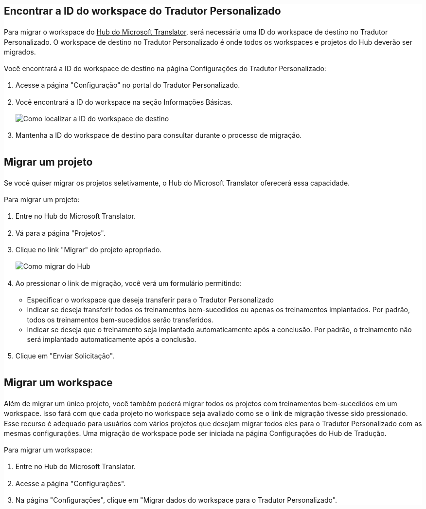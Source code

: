 ## <a name="find-custom-translator-workspace-id"></a>Encontrar a ID do workspace do Tradutor Personalizado

Para migrar o workspace do [Hub do Microsoft Translator](https://hub.microsofttranslator.com/), será necessária uma ID do workspace de destino no Tradutor Personalizado. O workspace de destino no Tradutor Personalizado é onde todos os workspaces e projetos do Hub deverão ser migrados.

Você encontrará a ID do workspace de destino na página Configurações do Tradutor Personalizado:

1. Acesse a página "Configuração" no portal do Tradutor Personalizado.

2. Você encontrará a ID do workspace na seção Informações Básicas.

    ![Como localizar a ID do workspace de destino](media/how-to/how-to-find-destination-ws-id.png)

3. Mantenha a ID do workspace de destino para consultar durante o processo de migração.

## <a name="migrate-a-project"></a>Migrar um projeto

Se você quiser migrar os projetos seletivamente, o Hub do Microsoft Translator oferecerá essa capacidade.

Para migrar um projeto:

1. Entre no Hub do Microsoft Translator.

2. Vá para a página "Projetos".

3. Clique no link "Migrar" do projeto apropriado.

    ![Como migrar do Hub](media/how-to/how-to-migrate-from-hub.png)

4. Ao pressionar o link de migração, você verá um formulário permitindo:
   * Especificar o workspace que deseja transferir para o Tradutor Personalizado
   * Indicar se deseja transferir todos os treinamentos bem-sucedidos ou apenas os treinamentos implantados. Por padrão, todos os treinamentos bem-sucedidos serão transferidos.
   * Indicar se deseja que o treinamento seja implantado automaticamente após a conclusão. Por padrão, o treinamento não será implantado automaticamente após a conclusão.

5. Clique em "Enviar Solicitação".

## <a name="migrate-a-workspace"></a>Migrar um workspace

Além de migrar um único projeto, você também poderá migrar todos os projetos com treinamentos bem-sucedidos em um workspace. Isso fará com que cada projeto no workspace seja avaliado como se o link de migração tivesse sido pressionado. Esse recurso é adequado para usuários com vários projetos que desejam migrar todos eles para o Tradutor Personalizado com as mesmas configurações. Uma migração de workspace pode ser iniciada na página Configurações do Hub de Tradução.

Para migrar um workspace:

1. Entre no Hub do Microsoft Translator.

2. Acesse a página "Configurações".

3. Na página &quot;Configurações&quot;, clique em &quot;Migrar dados do workspace para o Tradutor Personalizado&quot;.
